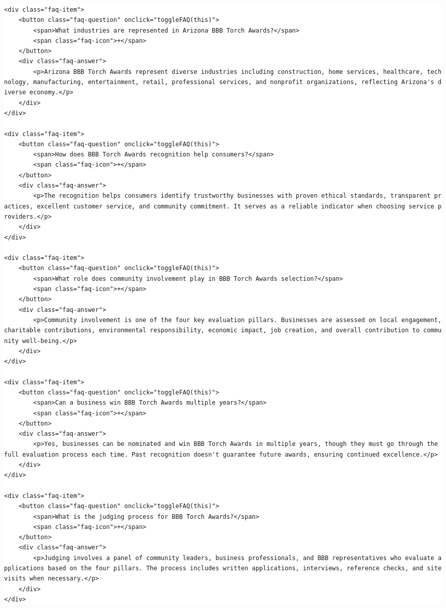     <div class="faq-item">
        <button class="faq-question" onclick="toggleFAQ(this)">
            <span>What industries are represented in Arizona BBB Torch Awards?</span>
            <span class="faq-icon">+</span>
        </button>
        <div class="faq-answer">
            <p>Arizona BBB Torch Awards represent diverse industries including construction, home services, healthcare, technology, manufacturing, entertainment, retail, professional services, and nonprofit organizations, reflecting Arizona's diverse economy.</p>
        </div>
    </div>

    <div class="faq-item">
        <button class="faq-question" onclick="toggleFAQ(this)">
            <span>How does BBB Torch Awards recognition help consumers?</span>
            <span class="faq-icon">+</span>
        </button>
        <div class="faq-answer">
            <p>The recognition helps consumers identify trustworthy businesses with proven ethical standards, transparent practices, excellent customer service, and community commitment. It serves as a reliable indicator when choosing service providers.</p>
        </div>
    </div>

    <div class="faq-item">
        <button class="faq-question" onclick="toggleFAQ(this)">
            <span>What role does community involvement play in BBB Torch Awards selection?</span>
            <span class="faq-icon">+</span>
        </button>
        <div class="faq-answer">
            <p>Community involvement is one of the four key evaluation pillars. Businesses are assessed on local engagement, charitable contributions, environmental responsibility, economic impact, job creation, and overall contribution to community well-being.</p>
        </div>
    </div>

    <div class="faq-item">
        <button class="faq-question" onclick="toggleFAQ(this)">
            <span>Can a business win BBB Torch Awards multiple years?</span>
            <span class="faq-icon">+</span>
        </button>
        <div class="faq-answer">
            <p>Yes, businesses can be nominated and win BBB Torch Awards in multiple years, though they must go through the full evaluation process each time. Past recognition doesn't guarantee future awards, ensuring continued excellence.</p>
        </div>
    </div>

    <div class="faq-item">
        <button class="faq-question" onclick="toggleFAQ(this)">
            <span>What is the judging process for BBB Torch Awards?</span>
            <span class="faq-icon">+</span>
        </button>
        <div class="faq-answer">
            <p>Judging involves a panel of community leaders, business professionals, and BBB representatives who evaluate applications based on the four pillars. The process includes written applications, interviews, reference checks, and site visits when necessary.</p>
        </div>
    </div>
